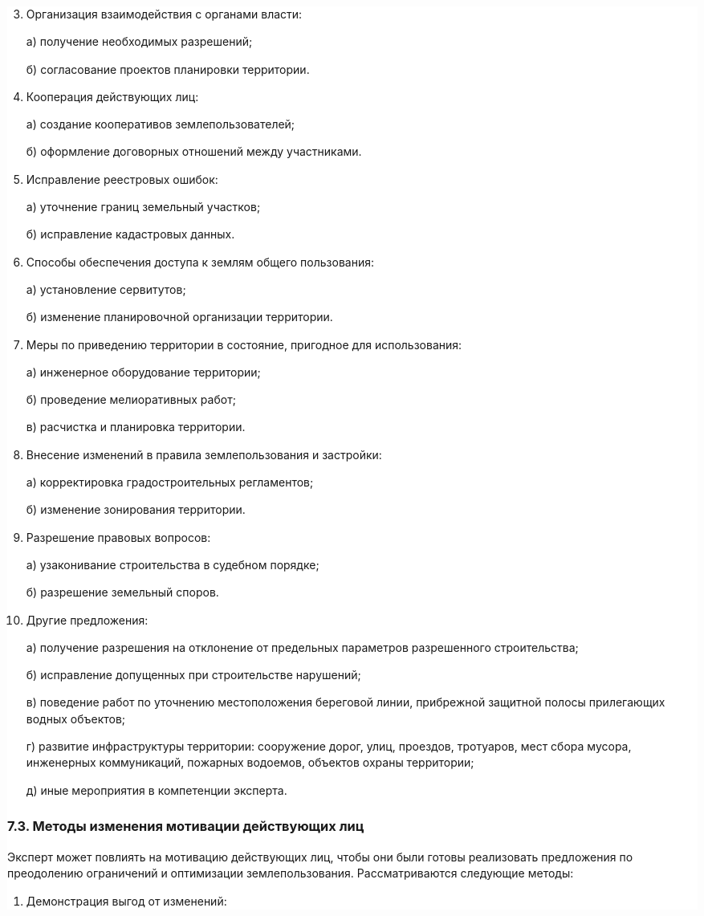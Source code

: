 3. Организация взаимодействия с органами власти: 

   а) получение необходимых разрешений; 

   б) согласование проектов планировки территории.

4. Кооперация действующих лиц: 

   а) создание кооперативов землепользователей; 

   б) оформление договорных отношений между участниками.

5. Исправление реестровых ошибок:

   а) уточнение границ земельный участков; 

   б) исправление кадастровых данных.

6. Способы обеспечения доступа к землям общего пользования: 

   а) установление сервитутов; 

   б) изменение планировочной организации территории.

7. Меры по приведению территории в состояние, пригодное для использования: 

   а) инженерное оборудование территории; 

   б) проведение мелиоративных работ; 

   в) расчистка и планировка территории.

8. Внесение изменений в правила землепользования и застройки: 

   а) корректировка градостроительных регламентов; 

   б) изменение зонирования территории.

9. Разрешение правовых вопросов:

   а) узаконивание строительства в судебном порядке; 

   б) разрешение земельный споров.

10. Другие предложения:

    а) получение разрешения на отклонение от предельных параметров разрешенного строительства;

    б) исправление допущенных при строительстве нарушений;

    в) поведение работ по уточнению местоположения береговой линии, прибрежной защитной полосы прилегающих водных объектов;

    г) развитие инфраструктуры территории: сооружение дорог, улиц, проездов, тротуаров, мест сбора мусора, инженерных коммуникаций, пожарных водоемов, объектов охраны территории;

    д) иные мероприятия в компетенции эксперта.

### 7.3. Методы изменения мотивации действующих лиц

Эксперт может повлиять на мотивацию действующих лиц, чтобы они были готовы реализовать предложения по преодолению ограничений и оптимизации землепользования. Рассматриваются следующие методы:

1. Демонстрация выгод от изменений:
